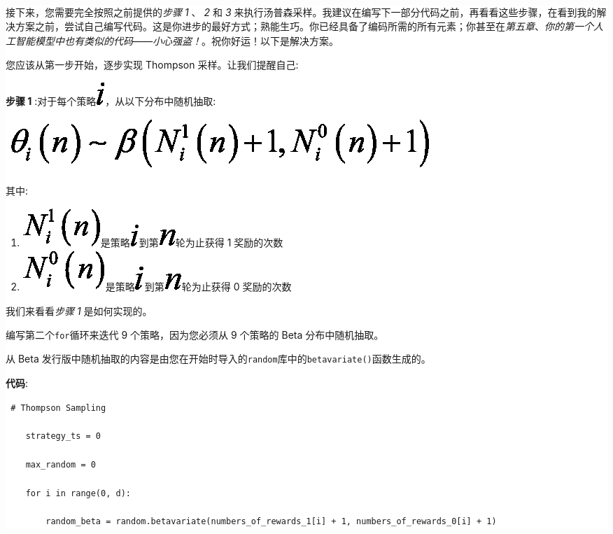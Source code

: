 接下来，您需要完全按照之前提供的*步骤 1* 、 *2* 和 *3* 来执行汤普森采样。我建议在编写下一部分代码之前，再看看这些步骤，在看到我的解决方案之前，尝试自己编写代码。这是你进步的最好方式；熟能生巧。你已经具备了编码所需的所有元素；你甚至在*第五章*、*你的第一个人工智能模型中也有类似的代码——小心强盗！*。祝你好运！以下是解决方案。

您应该从第一步开始，逐步实现 Thompson 采样。让我们提醒自己:

**步骤 1** :对于每个策略![](img/B14110_06_020.png)，从以下分布中随机抽取:

![](img/B14110_06_021.png)

其中:

1.  ![](img/B14110_06_022.png)是策略![](img/B14110_06_023.png)到第![](img/B14110_05_069.png)轮为止获得 1 奖励的次数
2.  ![](img/B14110_06_025.png)是策略![](img/B14110_06_026.png)到第![](img/B14110_06_027.png)轮为止获得 0 奖励的次数

我们来看看*步骤 1* 是如何实现的。

编写第二个`for`循环来迭代 9 个策略，因为您必须从 9 个策略的 Beta 分布中随机抽取。

从 Beta 发行版中随机抽取的内容是由您在开始时导入的`random`库中的`betavariate()`函数生成的。

**代码**:

```
 # Thompson Sampling

    strategy_ts = 0

    max_random = 0

    for i in range(0, d):

        random_beta = random.betavariate(numbers_of_rewards_1[i] + 1, numbers_of_rewards_0[i] + 1) 
```
